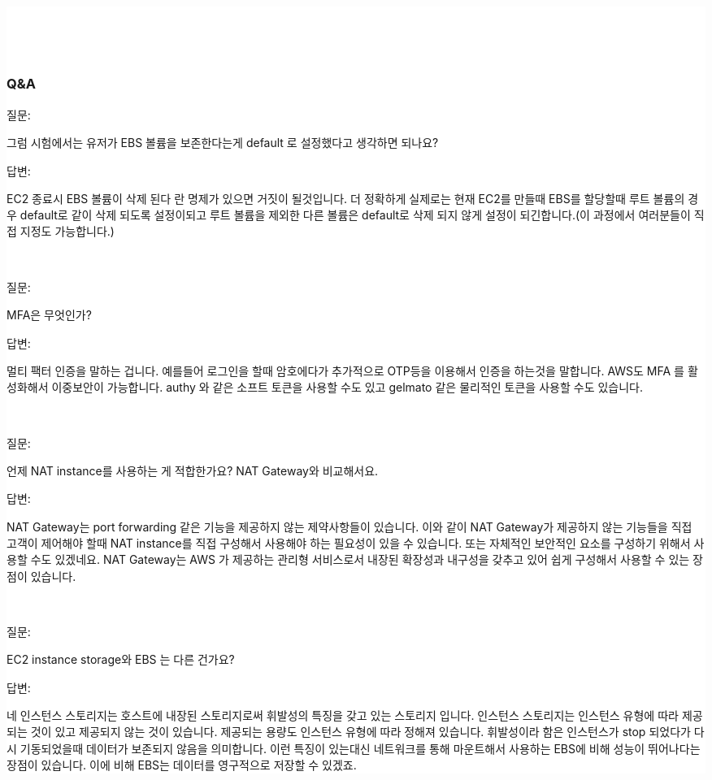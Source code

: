 



<br>

<br>

<br>

### Q&A

질문:

그럼 시험에서는 유저가 EBS 볼륨을 보존한다는게 default 로 설정했다고 생각하면 되나요?

답변:

EC2 종료시 EBS 볼륨이 삭제 된다 란 명제가 있으면 거짓이 될것입니다. 더 정확하게 실제로는 현재 EC2를 만들때 EBS를 할당할때 루트 볼륨의 경우 default로 같이 삭제 되도록 설정이되고 루트 볼륨을 제외한 다른 볼륨은 default로 삭제 되지 않게 설정이 되긴합니다.(이 과정에서 여러분들이 직접 지정도 가능합니다.)

<br>

질문:

MFA은 무엇인가?

답변:

멀티 팩터 인증을 말하는 겁니다. 예를들어 로그인을 할때 암호에다가 추가적으로 OTP등을 이용해서 인증을 하는것을 말합니다. AWS도 MFA 를 활성화해서 이중보안이 가능합니다. authy 와 같은 소프트 토큰을 사용할 수도 있고 gelmato 같은 물리적인 토큰을 사용할 수도 있습니다.

<br>

질문:

언제 NAT instance를 사용하는 게 적합한가요? NAT Gateway와 비교해서요.

답변:

NAT Gateway는 port forwarding 같은 기능을 제공하지 않는 제약사항들이 있습니다. 이와 같이 NAT Gateway가 제공하지 않는 기능들을 직접 고객이 제어해야 할때 NAT instance를 직접 구성해서 사용해야 하는 필요성이 있을 수 있습니다. 또는 자체적인 보안적인 요소를 구성하기 위해서 사용할 수도 있겠네요. NAT Gateway는 AWS 가 제공하는 관리형 서비스로서 내장된 확장성과 내구성을 갖추고 있어 쉽게 구성해서 사용할 수 있는 장점이 있습니다.

<br>

질문:

EC2 instance storage와 EBS 는 다른 건가요?

답변:

네 인스턴스 스토리지는 호스트에 내장된 스토리지로써 휘발성의 특징을 갖고 있는 스토리지 입니다. 인스턴스 스토리지는 인스턴스 유형에 따라 제공되는 것이 있고 제공되지 않는 것이 있습니다. 제공되는 용량도 인스턴스 유형에 따라 정해져 있습니다. 휘발성이라 함은 인스턴스가 stop 되었다가 다시 기동되었을때 데이터가 보존되지 않음을 의미합니다. 이런 특징이 있는대신 네트워크를 통해 마운트해서 사용하는 EBS에 비해 성능이 뛰어나다는 장점이 있습니다. 이에 비해 EBS는 데이터를 영구적으로 저장할 수 있겠죠.